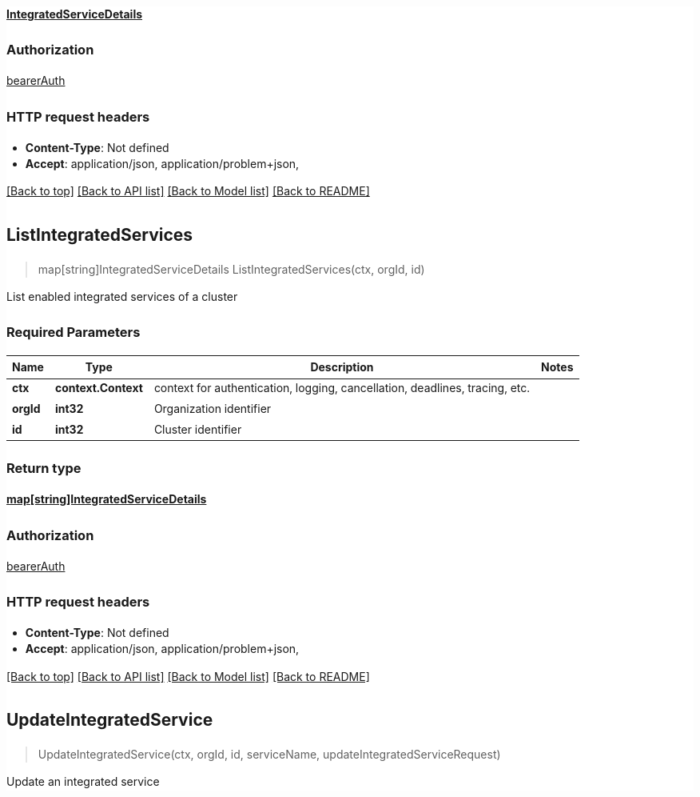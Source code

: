 [**IntegratedServiceDetails**](IntegratedServiceDetails.md)

### Authorization

[bearerAuth](../README.md#bearerAuth)

### HTTP request headers

- **Content-Type**: Not defined
- **Accept**: application/json, application/problem+json, 

[[Back to top]](#) [[Back to API list]](../README.md#documentation-for-api-endpoints)
[[Back to Model list]](../README.md#documentation-for-models)
[[Back to README]](../README.md)


## ListIntegratedServices

> map[string]IntegratedServiceDetails ListIntegratedServices(ctx, orgId, id)

List enabled integrated services of a cluster

### Required Parameters


Name | Type | Description  | Notes
------------- | ------------- | ------------- | -------------
**ctx** | **context.Context** | context for authentication, logging, cancellation, deadlines, tracing, etc.
**orgId** | **int32**| Organization identifier | 
**id** | **int32**| Cluster identifier | 

### Return type

[**map[string]IntegratedServiceDetails**](IntegratedServiceDetails.md)

### Authorization

[bearerAuth](../README.md#bearerAuth)

### HTTP request headers

- **Content-Type**: Not defined
- **Accept**: application/json, application/problem+json, 

[[Back to top]](#) [[Back to API list]](../README.md#documentation-for-api-endpoints)
[[Back to Model list]](../README.md#documentation-for-models)
[[Back to README]](../README.md)


## UpdateIntegratedService

> UpdateIntegratedService(ctx, orgId, id, serviceName, updateIntegratedServiceRequest)

Update an integrated service

